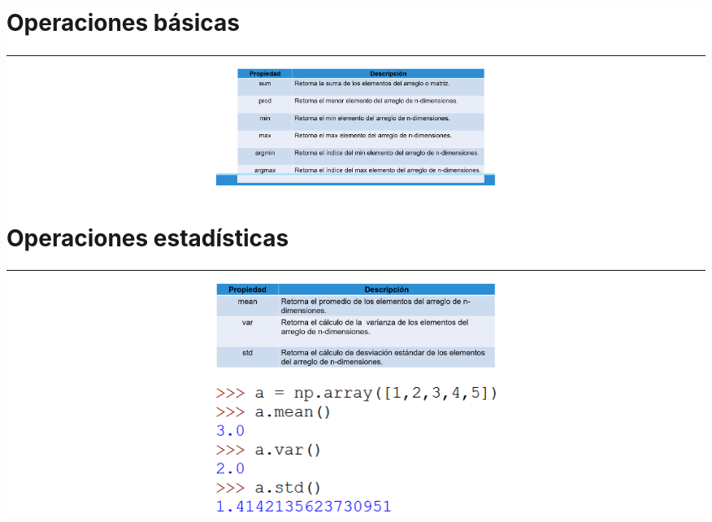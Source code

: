 Operaciones básicas
===========

* * *
<p align="center">
<img src="../imagenes/opbasicas.png" width="40%" alt="Banner"/>
</p>

Operaciones estadísticas
===========

* * *
<p align="center">
<img src="../imagenes/opest.png" width="40%" alt="Banner"/>
</p>

<p align="center">
<img src="../imagenes/opest2.png" width="40%" alt="Banner"/>
</p>
